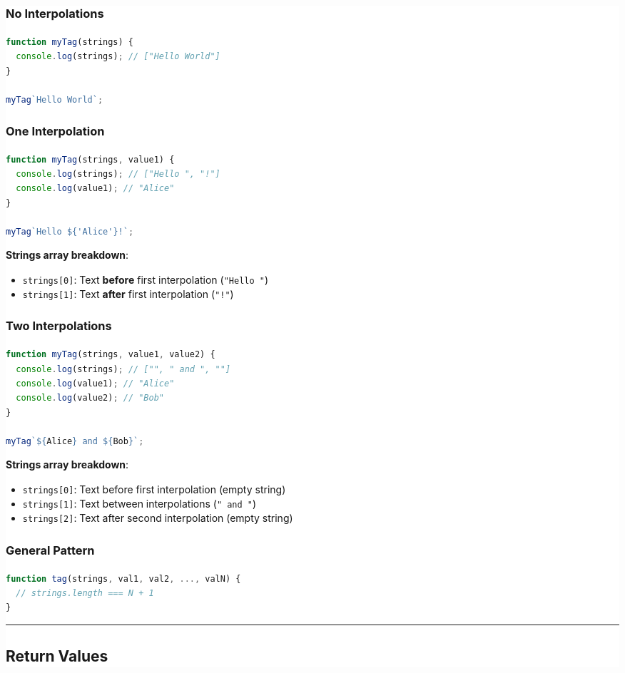 ### No Interpolations

```javascript
function myTag(strings) {
  console.log(strings); // ["Hello World"]
}

myTag`Hello World`;
```

### One Interpolation

```javascript
function myTag(strings, value1) {
  console.log(strings); // ["Hello ", "!"]
  console.log(value1); // "Alice"
}

myTag`Hello ${'Alice'}!`;
```

**Strings array breakdown**:

- `strings[0]`: Text **before** first interpolation (`"Hello "`)
- `strings[1]`: Text **after** first interpolation (`"!"`)

### Two Interpolations

```javascript
function myTag(strings, value1, value2) {
  console.log(strings); // ["", " and ", ""]
  console.log(value1); // "Alice"
  console.log(value2); // "Bob"
}

myTag`${Alice} and ${Bob}`;
```

**Strings array breakdown**:

- `strings[0]`: Text before first interpolation (empty string)
- `strings[1]`: Text between interpolations (`" and "`)
- `strings[2]`: Text after second interpolation (empty string)

### General Pattern

```javascript
function tag(strings, val1, val2, ..., valN) {
  // strings.length === N + 1
}
```

---

## Return Values
